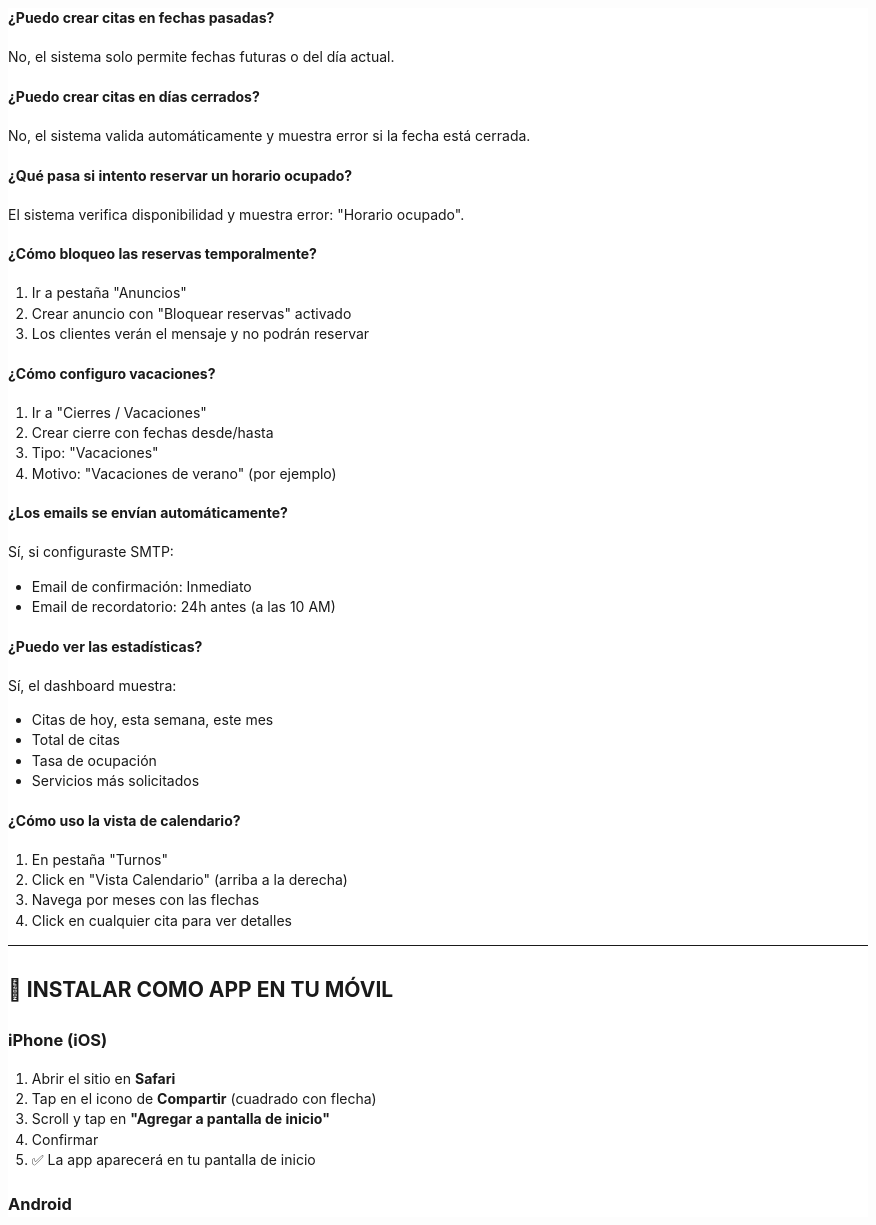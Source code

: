 #### ¿Puedo crear citas en fechas pasadas?
No, el sistema solo permite fechas futuras o del día actual.

#### ¿Puedo crear citas en días cerrados?
No, el sistema valida automáticamente y muestra error si la fecha está cerrada.

#### ¿Qué pasa si intento reservar un horario ocupado?
El sistema verifica disponibilidad y muestra error: "Horario ocupado".

#### ¿Cómo bloqueo las reservas temporalmente?
1. Ir a pestaña "Anuncios"
2. Crear anuncio con "Bloquear reservas" activado
3. Los clientes verán el mensaje y no podrán reservar

#### ¿Cómo configuro vacaciones?
1. Ir a "Cierres / Vacaciones"
2. Crear cierre con fechas desde/hasta
3. Tipo: "Vacaciones"
4. Motivo: "Vacaciones de verano" (por ejemplo)

#### ¿Los emails se envían automáticamente?
Sí, si configuraste SMTP:
- Email de confirmación: Inmediato
- Email de recordatorio: 24h antes (a las 10 AM)

#### ¿Puedo ver las estadísticas?
Sí, el dashboard muestra:
- Citas de hoy, esta semana, este mes
- Total de citas
- Tasa de ocupación
- Servicios más solicitados

#### ¿Cómo uso la vista de calendario?
1. En pestaña "Turnos"
2. Click en "Vista Calendario" (arriba a la derecha)
3. Navega por meses con las flechas
4. Click en cualquier cita para ver detalles

---

## 📱 INSTALAR COMO APP EN TU MÓVIL

### iPhone (iOS)

1. Abrir el sitio en **Safari**
2. Tap en el icono de **Compartir** (cuadrado con flecha)
3. Scroll y tap en **"Agregar a pantalla de inicio"**
4. Confirmar
5. ✅ La app aparecerá en tu pantalla de inicio

### Android
